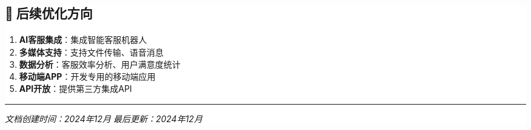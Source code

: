 
## 🔄 后续优化方向

1. **AI客服集成**：集成智能客服机器人
2. **多媒体支持**：支持文件传输、语音消息
3. **数据分析**：客服效率分析、用户满意度统计
4. **移动端APP**：开发专用的移动端应用
5. **API开放**：提供第三方集成API

---

*文档创建时间：2024年12月*
*最后更新：2024年12月*